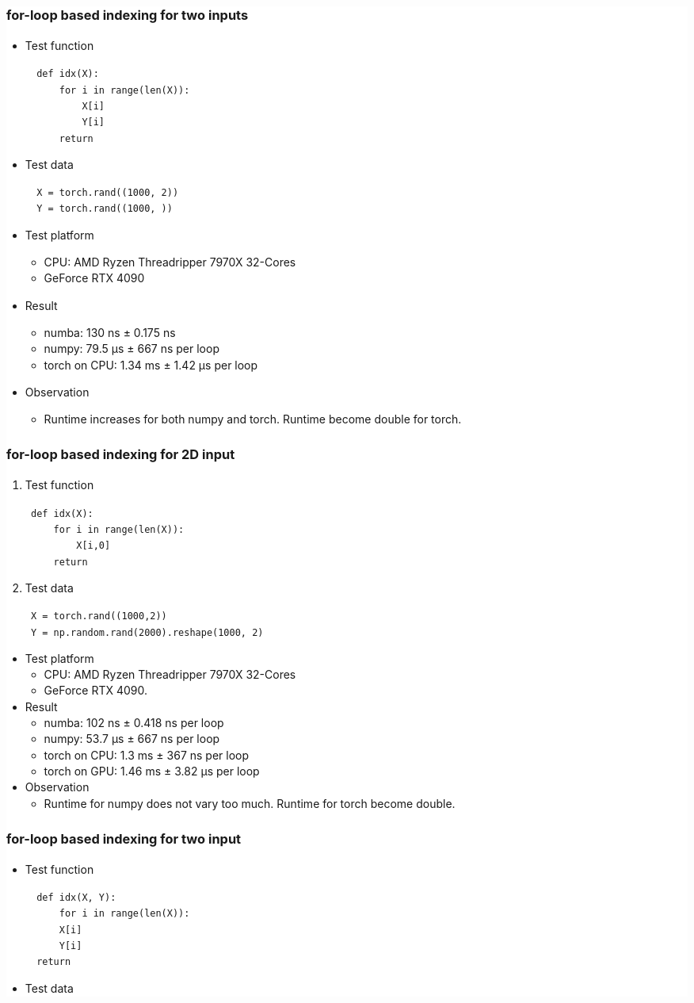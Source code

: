 ### for-loop based indexing for two inputs
- Test function

        def idx(X):
            for i in range(len(X)):
                X[i]
                Y[i]
            return
- Test data

        X = torch.rand((1000, 2))
        Y = torch.rand((1000, ))
- Test platform
  - CPU: AMD Ryzen Threadripper 7970X 32-Cores
  - GeForce RTX 4090
- Result
  - numba: 130 ns ± 0.175 ns
  - numpy: 79.5 μs ± 667 ns per loop
  - torch on CPU: 1.34 ms ± 1.42 μs per loop
- Observation
  - Runtime increases for both numpy and torch. Runtime become double for torch.

### for-loop based indexing for 2D input
1. Test function

        def idx(X):
            for i in range(len(X)):
                X[i,0]
            return
1. Test data

        X = torch.rand((1000,2))
        Y = np.random.rand(2000).reshape(1000, 2)
- Test platform
  - CPU: AMD Ryzen Threadripper 7970X 32-Cores
  - GeForce RTX 4090.
- Result
  - numba: 102 ns ± 0.418 ns per loop
  - numpy: 53.7 μs ± 667 ns per loop
  - torch on CPU: 1.3 ms ± 367 ns per loop
  - torch on GPU: 1.46 ms ± 3.82 μs per loop
- Observation
  - Runtime for numpy does not vary too much. Runtime for torch become double.

### for-loop based indexing for two input
- Test function

        def idx(X, Y):
            for i in range(len(X)):
            X[i]
            Y[i]
        return
- Test data
